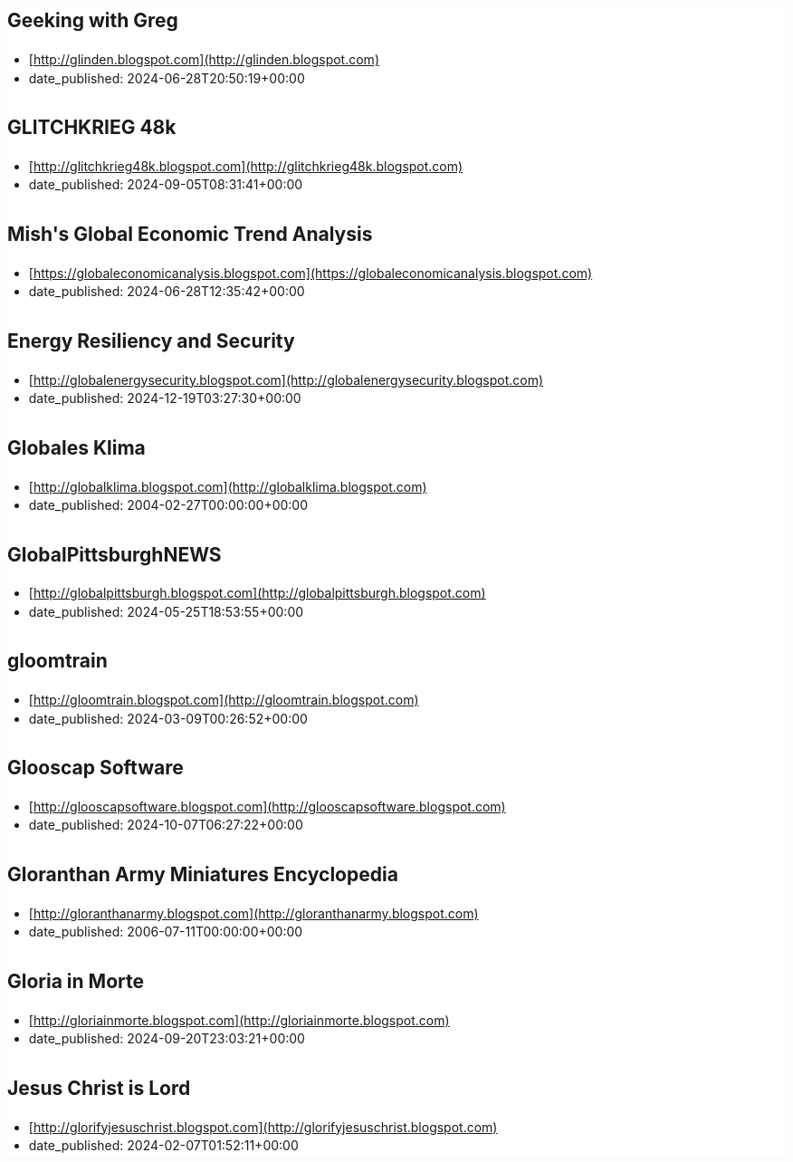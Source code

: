  ## Geeking with Greg
 - [http://glinden.blogspot.com](http://glinden.blogspot.com)
 - date_published: 2024-06-28T20:50:19+00:00

 ## GLITCHKRIEG 48k
 - [http://glitchkrieg48k.blogspot.com](http://glitchkrieg48k.blogspot.com)
 - date_published: 2024-09-05T08:31:41+00:00

 ## Mish's Global Economic Trend Analysis
 - [https://globaleconomicanalysis.blogspot.com](https://globaleconomicanalysis.blogspot.com)
 - date_published: 2024-06-28T12:35:42+00:00

 ## Energy Resiliency and Security
 - [http://globalenergysecurity.blogspot.com](http://globalenergysecurity.blogspot.com)
 - date_published: 2024-12-19T03:27:30+00:00

 ## Globales Klima
 - [http://globalklima.blogspot.com](http://globalklima.blogspot.com)
 - date_published: 2004-02-27T00:00:00+00:00

 ## GlobalPittsburghNEWS
 - [http://globalpittsburgh.blogspot.com](http://globalpittsburgh.blogspot.com)
 - date_published: 2024-05-25T18:53:55+00:00

 ## gloomtrain
 - [http://gloomtrain.blogspot.com](http://gloomtrain.blogspot.com)
 - date_published: 2024-03-09T00:26:52+00:00

 ## Glooscap Software
 - [http://glooscapsoftware.blogspot.com](http://glooscapsoftware.blogspot.com)
 - date_published: 2024-10-07T06:27:22+00:00

 ## Gloranthan Army Miniatures Encyclopedia
 - [http://gloranthanarmy.blogspot.com](http://gloranthanarmy.blogspot.com)
 - date_published: 2006-07-11T00:00:00+00:00

 ## Gloria in Morte
 - [http://gloriainmorte.blogspot.com](http://gloriainmorte.blogspot.com)
 - date_published: 2024-09-20T23:03:21+00:00

 ## Jesus Christ is Lord
 - [http://glorifyjesuschrist.blogspot.com](http://glorifyjesuschrist.blogspot.com)
 - date_published: 2024-02-07T01:52:11+00:00
